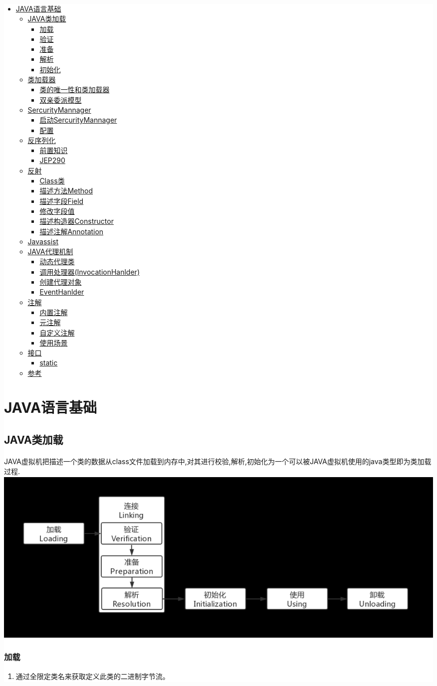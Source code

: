 - [JAVA语言基础](#java语言基础)
  - [JAVA类加载](#java类加载)
    - [加载](#加载)
    - [验证](#验证)
    - [准备](#准备)
    - [解析](#解析)
    - [初始化](#初始化)
  - [类加载器](#类加载器)
    - [类的唯一性和类加载器](#类的唯一性和类加载器)
    - [双亲委派模型](#双亲委派模型)
  - [SercurityMannager](#sercuritymannager)
    - [启动SercurityMannager](#启动sercuritymannager)
    - [配置](#配置)
  - [反序列化](#反序列化)
    - [前置知识](#前置知识)
    - [JEP290](#jep290)
  - [反射](#反射)
    - [Class类](#class类)
    - [描述方法Method](#描述方法method)
    - [描述字段Field](#描述字段field)
    - [修改字段值](#修改字段值)
    - [描述构造器Constructor](#描述构造器constructor)
    - [描述注解Annotation](#描述注解annotation)
  - [Javassist](#javassist)
  - [JAVA代理机制](#java代理机制)
    - [动态代理类](#动态代理类)
    - [调用处理器(InvocationHanlder)](#调用处理器invocationhanlder)
    - [创建代理对象](#创建代理对象)
    - [EventHanlder](#eventhanlder)
  - [注解](#注解)
    - [内置注解](#内置注解)
    - [元注解](#元注解)
    - [自定义注解](#自定义注解)
    - [使用场景](#使用场景)
  - [接口](#接口)
    - [static](#static)
  - [参考](#参考)
# JAVA语言基础
## JAVA类加载
JAVA虚拟机把描述一个类的数据从class文件加载到内存中,对其进行校验,解析,初始化为一个可以被JAVA虚拟机使用的java类型即为类加载过程.
![](2021-12-21-12-25-46.png)
### 加载
1. 通过全限定类名来获取定义此类的二进制字节流。